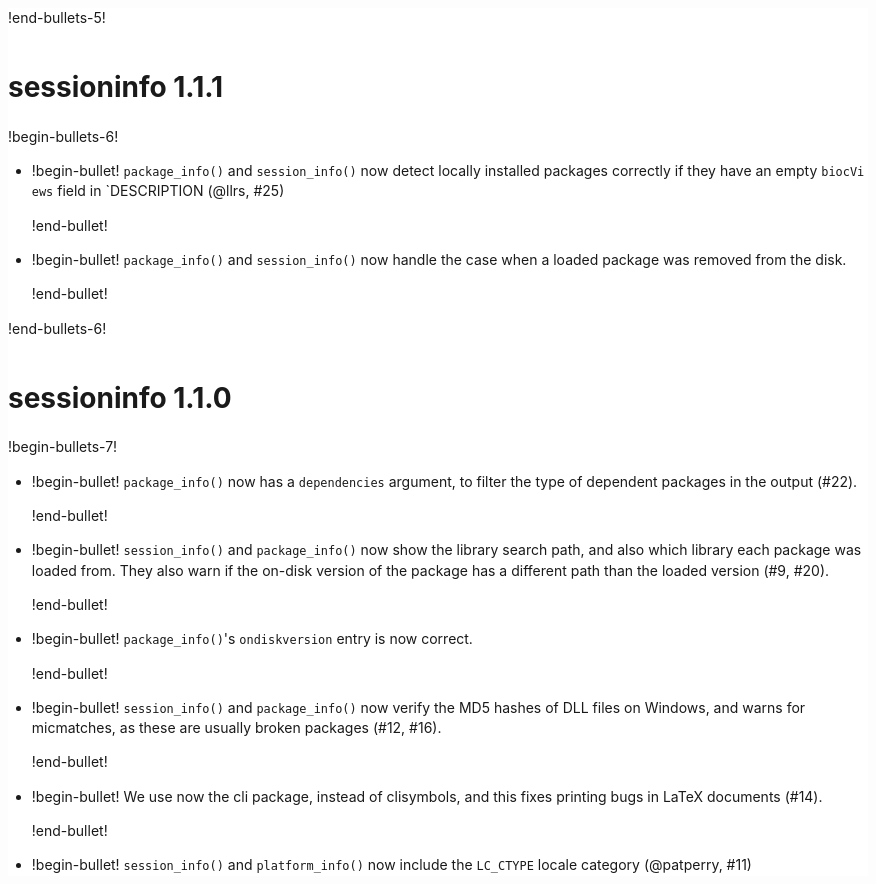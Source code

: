 !end-bullets-5!

# sessioninfo 1.1.1

!begin-bullets-6!

-   !begin-bullet!
    `package_info()` and `session_info()` now detect locally installed
    packages correctly if they have an empty `biocViews` field in
    \`DESCRIPTION (@llrs, #25)

    !end-bullet!
-   !begin-bullet!
    `package_info()` and `session_info()` now handle the case when a
    loaded package was removed from the disk.

    !end-bullet!

!end-bullets-6!

# sessioninfo 1.1.0

!begin-bullets-7!

-   !begin-bullet!
    `package_info()` now has a `dependencies` argument, to filter the
    type of dependent packages in the output (#22).

    !end-bullet!
-   !begin-bullet!
    `session_info()` and `package_info()` now show the library search
    path, and also which library each package was loaded from. They also
    warn if the on-disk version of the package has a different path than
    the loaded version (#9, #20).

    !end-bullet!
-   !begin-bullet!
    `package_info()`'s `ondiskversion` entry is now correct.

    !end-bullet!
-   !begin-bullet!
    `session_info()` and `package_info()` now verify the MD5 hashes of
    DLL files on Windows, and warns for micmatches, as these are usually
    broken packages (#12, #16).

    !end-bullet!
-   !begin-bullet!
    We use now the cli package, instead of clisymbols, and this fixes
    printing bugs in LaTeX documents (#14).

    !end-bullet!
-   !begin-bullet!
    `session_info()` and `platform_info()` now include the `LC_CTYPE`
    locale category (@patperry, #11)
